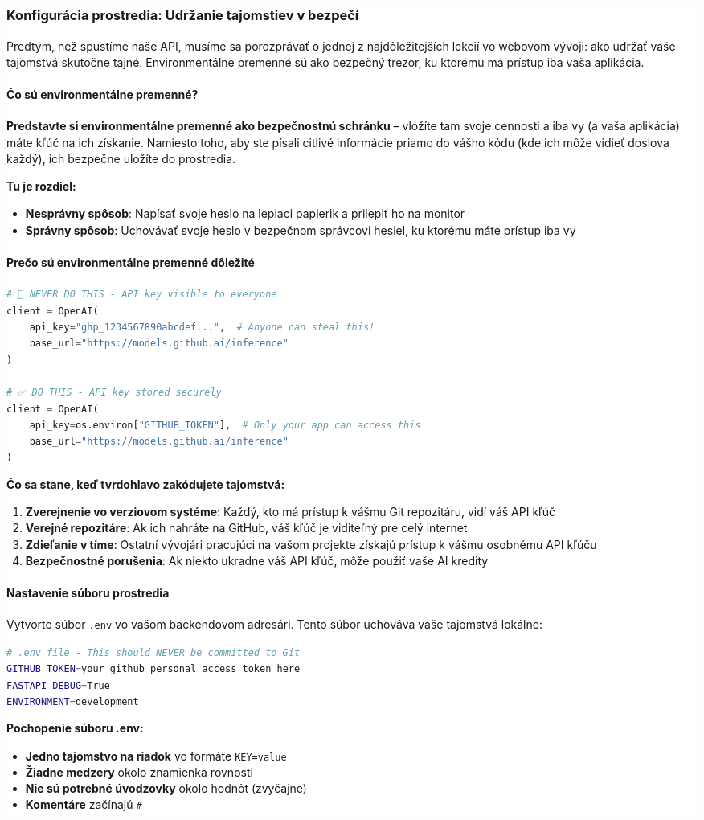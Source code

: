 ### Konfigurácia prostredia: Udržanie tajomstiev v bezpečí

Predtým, než spustíme naše API, musíme sa porozprávať o jednej z najdôležitejších lekcií vo webovom vývoji: ako udržať vaše tajomstvá skutočne tajné. Environmentálne premenné sú ako bezpečný trezor, ku ktorému má prístup iba vaša aplikácia.

#### Čo sú environmentálne premenné?

**Predstavte si environmentálne premenné ako bezpečnostnú schránku** – vložíte tam svoje cennosti a iba vy (a vaša aplikácia) máte kľúč na ich získanie. Namiesto toho, aby ste písali citlivé informácie priamo do vášho kódu (kde ich môže vidieť doslova každý), ich bezpečne uložíte do prostredia.

**Tu je rozdiel:**
- **Nesprávny spôsob**: Napísať svoje heslo na lepiaci papierik a prilepiť ho na monitor
- **Správny spôsob**: Uchovávať svoje heslo v bezpečnom správcovi hesiel, ku ktorému máte prístup iba vy

#### Prečo sú environmentálne premenné dôležité

```python
# 🚨 NEVER DO THIS - API key visible to everyone
client = OpenAI(
    api_key="ghp_1234567890abcdef...",  # Anyone can steal this!
    base_url="https://models.github.ai/inference"
)

# ✅ DO THIS - API key stored securely
client = OpenAI(
    api_key=os.environ["GITHUB_TOKEN"],  # Only your app can access this
    base_url="https://models.github.ai/inference"
)
```

**Čo sa stane, keď tvrdohlavo zakódujete tajomstvá:**
1. **Zverejnenie vo verziovom systéme**: Každý, kto má prístup k vášmu Git repozitáru, vidí váš API kľúč
2. **Verejné repozitáre**: Ak ich nahráte na GitHub, váš kľúč je viditeľný pre celý internet
3. **Zdieľanie v tíme**: Ostatní vývojári pracujúci na vašom projekte získajú prístup k vášmu osobnému API kľúču
4. **Bezpečnostné porušenia**: Ak niekto ukradne váš API kľúč, môže použiť vaše AI kredity

#### Nastavenie súboru prostredia

Vytvorte súbor `.env` vo vašom backendovom adresári. Tento súbor uchováva vaše tajomstvá lokálne:

```bash
# .env file - This should NEVER be committed to Git
GITHUB_TOKEN=your_github_personal_access_token_here
FASTAPI_DEBUG=True
ENVIRONMENT=development
```

**Pochopenie súboru .env:**
- **Jedno tajomstvo na riadok** vo formáte `KEY=value`
- **Žiadne medzery** okolo znamienka rovnosti
- **Nie sú potrebné úvodzovky** okolo hodnôt (zvyčajne)
- **Komentáre** začínajú `#`
